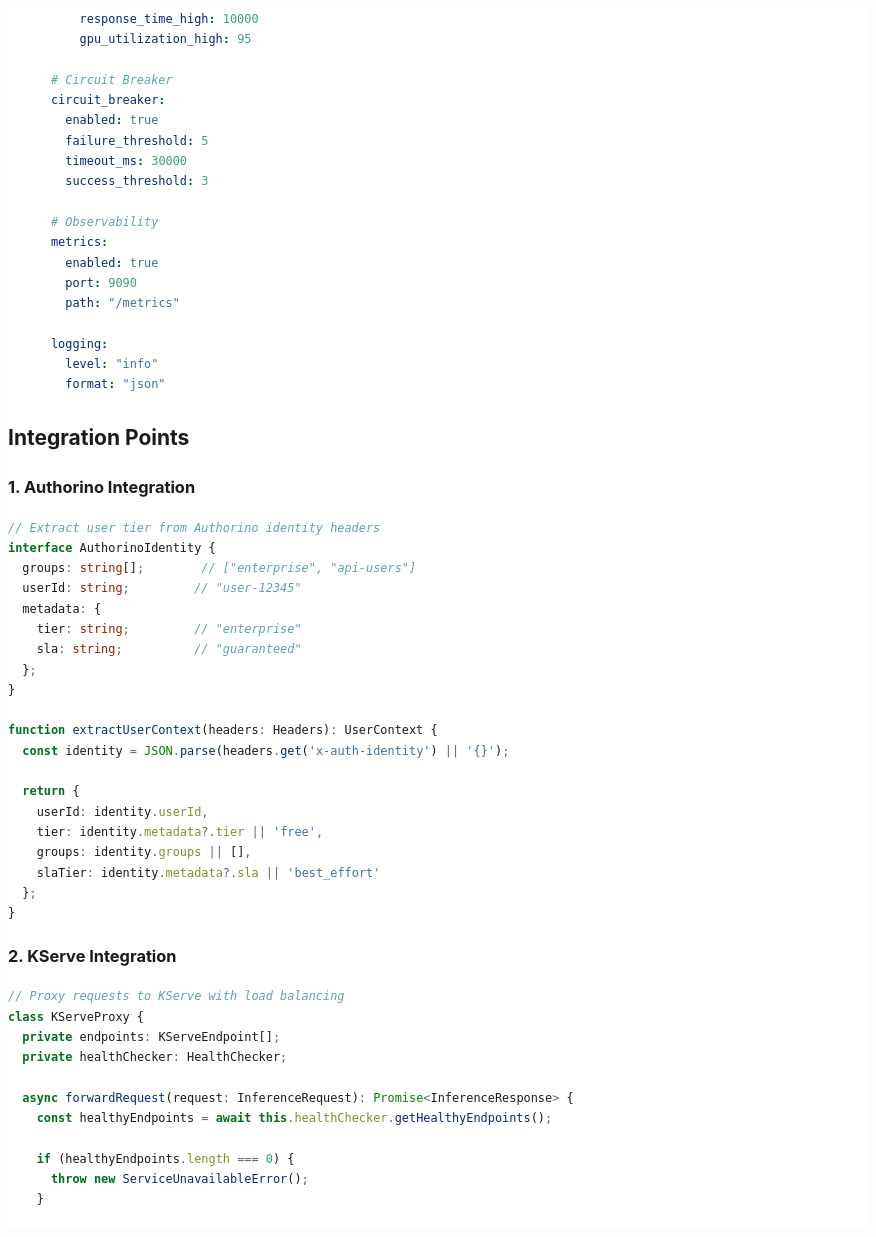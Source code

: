 ```yaml
          response_time_high: 10000
          gpu_utilization_high: 95
      
      # Circuit Breaker
      circuit_breaker:
        enabled: true
        failure_threshold: 5
        timeout_ms: 30000
        success_threshold: 3
      
      # Observability
      metrics:
        enabled: true
        port: 9090
        path: "/metrics"
      
      logging:
        level: "info"
        format: "json"
```

## Integration Points

### 1. Authorino Integration

```typescript
// Extract user tier from Authorino identity headers
interface AuthorinoIdentity {
  groups: string[];        // ["enterprise", "api-users"]
  userId: string;         // "user-12345"
  metadata: {
    tier: string;         // "enterprise"
    sla: string;          // "guaranteed"
  };
}

function extractUserContext(headers: Headers): UserContext {
  const identity = JSON.parse(headers.get('x-auth-identity') || '{}');
  
  return {
    userId: identity.userId,
    tier: identity.metadata?.tier || 'free',
    groups: identity.groups || [],
    slaTier: identity.metadata?.sla || 'best_effort'
  };
}
```

### 2. KServe Integration

```typescript
// Proxy requests to KServe with load balancing
class KServeProxy {
  private endpoints: KServeEndpoint[];
  private healthChecker: HealthChecker;
  
  async forwardRequest(request: InferenceRequest): Promise<InferenceResponse> {
    const healthyEndpoints = await this.healthChecker.getHealthyEndpoints();
    
    if (healthyEndpoints.length === 0) {
      throw new ServiceUnavailableError();
    }
    
```